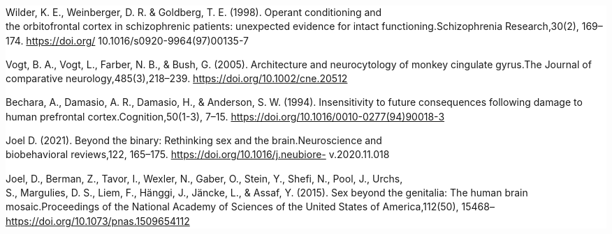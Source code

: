   
Wilder, K. E., Weinberger, D. R. & Goldberg, T. E. (1998). Operant conditioning and  
the orbitofrontal cortex in schizophrenic patients: unexpected evidence for intact functioning.Schizophrenia Research,30(2), 169–174. https://doi.org/ 10.1016/s0920-9964(97)00135-7

  
Vogt, B. A., Vogt, L., Farber, N. B., & Bush, G. (2005). Architecture and neurocytology of monkey cingulate gyrus.The Journal of comparative neurology,485(3),218–239. https://doi.org/10.1002/cne.20512

  
Bechara, A., Damasio, A. R., Damasio, H., & Anderson, S. W. (1994). Insensitivity to future consequences following damage to human prefrontal cortex.Cognition,50(1-3), 7–15. 
https://doi.org/10.1016/0010-0277(94)90018-3

  
Joel D. (2021). Beyond the binary: Rethinking sex and the brain.Neuroscience and  
biobehavioral reviews,122, 165–175. https://doi.org/10.1016/j.neubiore- 
v.2020.11.018

  
Joel, D., Berman, Z., Tavor, I., Wexler, N., Gaber, O., Stein, Y., Shefi, N., Pool, J., Urchs,  
S., Margulies, D. S., Liem, F., Hänggi, J., Jäncke, L., & Assaf, Y. (2015). Sex beyond the genitalia: The human brain mosaic.Proceedings of the National Academy of Sciences of the United States of America,112(50), 15468–https://doi.org/10.1073/pnas.1509654112
